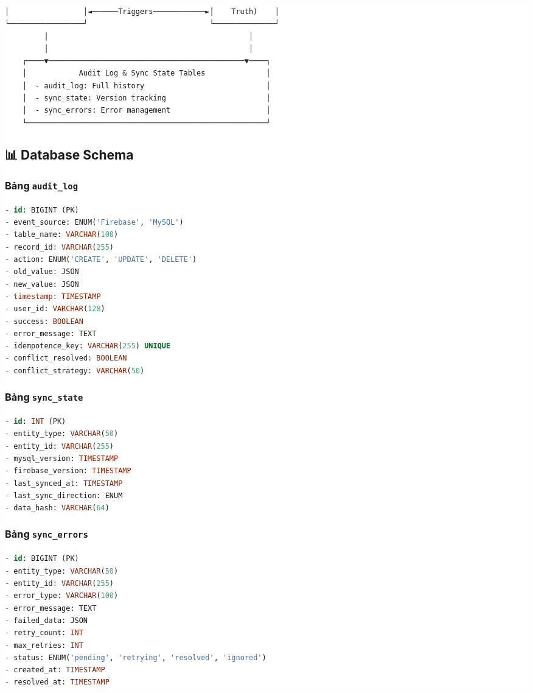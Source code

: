 ```
│                 │◄──────Triggers────────────►│    Truth)    │
└─────────────────┘                            └──────────────┘
         │                                              │
         │                                              │
    ┌────▼─────────────────────────────────────────────▼────┐
    │            Audit Log & Sync State Tables              │
    │  - audit_log: Full history                            │
    │  - sync_state: Version tracking                       │
    │  - sync_errors: Error management                      │
    └───────────────────────────────────────────────────────┘
```

## 📊 Database Schema

### Bảng `audit_log`
```sql
- id: BIGINT (PK)
- event_source: ENUM('Firebase', 'MySQL')
- table_name: VARCHAR(100)
- record_id: VARCHAR(255)
- action: ENUM('CREATE', 'UPDATE', 'DELETE')
- old_value: JSON
- new_value: JSON
- timestamp: TIMESTAMP
- user_id: VARCHAR(128)
- success: BOOLEAN
- error_message: TEXT
- idempotence_key: VARCHAR(255) UNIQUE
- conflict_resolved: BOOLEAN
- conflict_strategy: VARCHAR(50)
```

### Bảng `sync_state`
```sql
- id: INT (PK)
- entity_type: VARCHAR(50)
- entity_id: VARCHAR(255)
- mysql_version: TIMESTAMP
- firebase_version: TIMESTAMP
- last_synced_at: TIMESTAMP
- last_sync_direction: ENUM
- data_hash: VARCHAR(64)
```

### Bảng `sync_errors`
```sql
- id: BIGINT (PK)
- entity_type: VARCHAR(50)
- entity_id: VARCHAR(255)
- error_type: VARCHAR(100)
- error_message: TEXT
- failed_data: JSON
- retry_count: INT
- max_retries: INT
- status: ENUM('pending', 'retrying', 'resolved', 'ignored')
- created_at: TIMESTAMP
- resolved_at: TIMESTAMP
```
